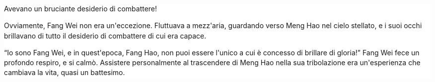 
Avevano un bruciante desiderio di combattere!


Ovviamente, Fang Wei non era un'eccezione. Fluttuava a mezz'aria, guardando verso Meng Hao nel cielo stellato, e i suoi occhi brillavano di tutto il desiderio di combattere di cui era capace.


“Io sono Fang Wei, e in quest'epoca, Fang Hao, non puoi essere l'unico a cui è concesso di brillare di gloria!” Fang Wei fece un profondo respiro, e si calmò. Assistere personalmente al trascendere di Meng Hao nella sua tribolazione era un'esperienza che cambiava la vita, quasi un battesimo.
                                


                                



